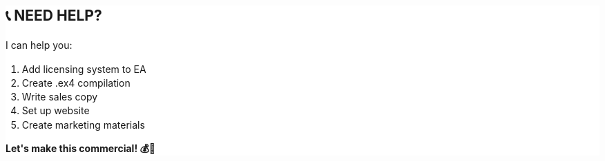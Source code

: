 
## 📞 **NEED HELP?**

I can help you:
1. Add licensing system to EA
2. Create .ex4 compilation
3. Write sales copy
4. Set up website
5. Create marketing materials

**Let's make this commercial! 💰🚀**

